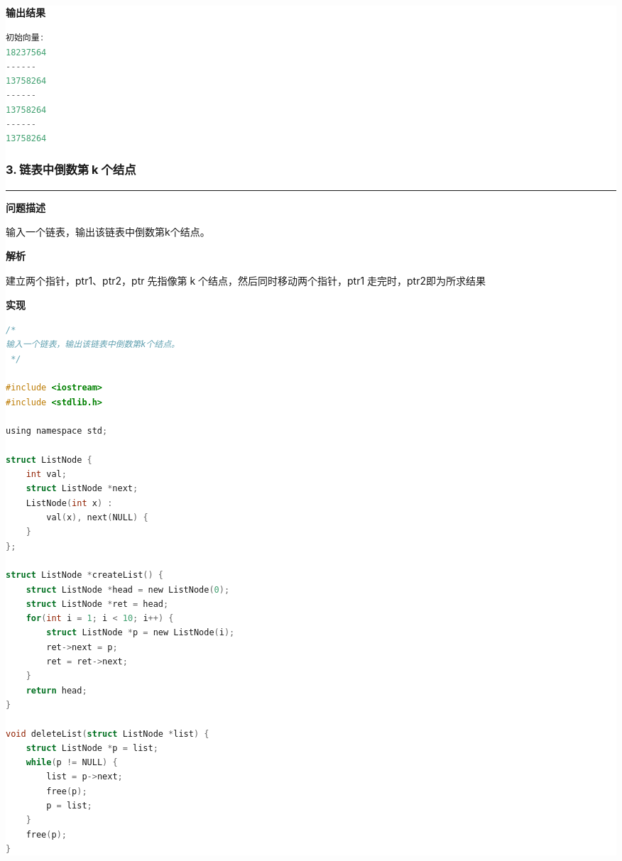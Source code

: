 
**输出结果**

```c
初始向量:
18237564
------
13758264
------
13758264
------
13758264
```


### 3.  链表中倒数第 k 个结点
-----

**问题描述**

输入一个链表，输出该链表中倒数第k个结点。

**解析**

建立两个指针，ptr1、ptr2，ptr 先指像第 k 个结点，然后同时移动两个指针，ptr1 走完时，ptr2即为所求结果


**实现**

```c
/*
输入一个链表，输出该链表中倒数第k个结点。
 */

#include <iostream>
#include <stdlib.h>

using namespace std;

struct ListNode {
    int val;
    struct ListNode *next;
    ListNode(int x) :
        val(x), next(NULL) {
    }
};

struct ListNode *createList() {
    struct ListNode *head = new ListNode(0);
    struct ListNode *ret = head;
    for(int i = 1; i < 10; i++) {
        struct ListNode *p = new ListNode(i);
        ret->next = p;
        ret = ret->next;
    }
    return head;
}

void deleteList(struct ListNode *list) {
    struct ListNode *p = list;
    while(p != NULL) {
        list = p->next;
        free(p);
        p = list;
    }
    free(p);
}

```